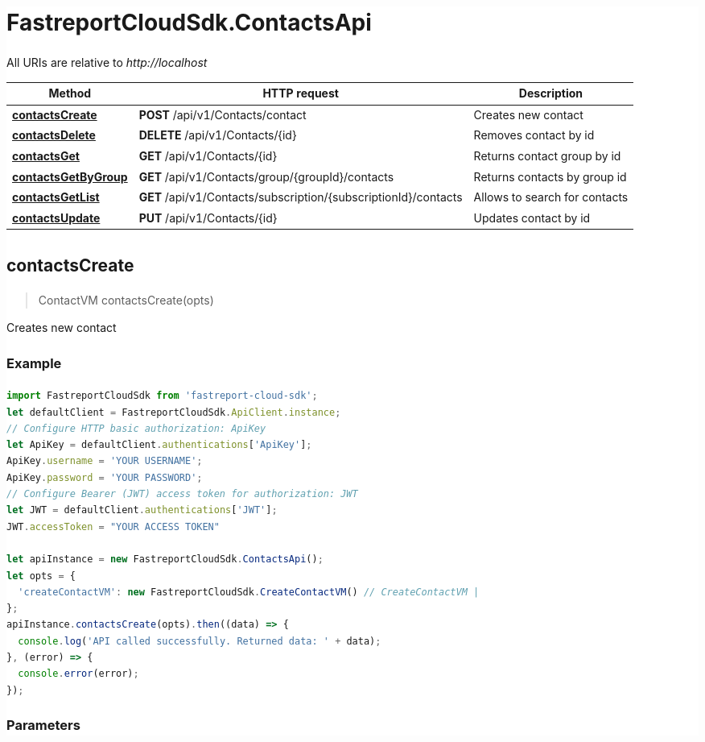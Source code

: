# FastreportCloudSdk.ContactsApi

All URIs are relative to *http://localhost*

Method | HTTP request | Description
------------- | ------------- | -------------
[**contactsCreate**](ContactsApi.md#contactsCreate) | **POST** /api/v1/Contacts/contact | Creates new contact
[**contactsDelete**](ContactsApi.md#contactsDelete) | **DELETE** /api/v1/Contacts/{id} | Removes contact by id
[**contactsGet**](ContactsApi.md#contactsGet) | **GET** /api/v1/Contacts/{id} | Returns contact group by id
[**contactsGetByGroup**](ContactsApi.md#contactsGetByGroup) | **GET** /api/v1/Contacts/group/{groupId}/contacts | Returns contacts by group id
[**contactsGetList**](ContactsApi.md#contactsGetList) | **GET** /api/v1/Contacts/subscription/{subscriptionId}/contacts | Allows to search for contacts
[**contactsUpdate**](ContactsApi.md#contactsUpdate) | **PUT** /api/v1/Contacts/{id} | Updates contact by id



## contactsCreate

> ContactVM contactsCreate(opts)

Creates new contact

### Example

```javascript
import FastreportCloudSdk from 'fastreport-cloud-sdk';
let defaultClient = FastreportCloudSdk.ApiClient.instance;
// Configure HTTP basic authorization: ApiKey
let ApiKey = defaultClient.authentications['ApiKey'];
ApiKey.username = 'YOUR USERNAME';
ApiKey.password = 'YOUR PASSWORD';
// Configure Bearer (JWT) access token for authorization: JWT
let JWT = defaultClient.authentications['JWT'];
JWT.accessToken = "YOUR ACCESS TOKEN"

let apiInstance = new FastreportCloudSdk.ContactsApi();
let opts = {
  'createContactVM': new FastreportCloudSdk.CreateContactVM() // CreateContactVM | 
};
apiInstance.contactsCreate(opts).then((data) => {
  console.log('API called successfully. Returned data: ' + data);
}, (error) => {
  console.error(error);
});

```

### Parameters
